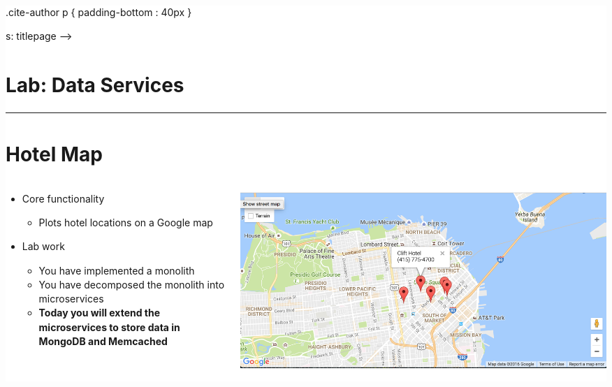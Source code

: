    .cite-author p {
      padding-bottom : 40px
   }

</style>

s: titlepage -->

# Lab: Data Services

---

# Hotel Map

<div class="columns">

<div>

- Core functionality
  - Plots hotel locations on a Google map
&nbsp;

- Lab work  
  - You have implemented a monolith
  - You have decomposed the monolith into microservices
  - **Today you will extend the microservices to store data in MongoDB and Memcached**
  
</div>

<div>

![w:500 center](figures/hotel-map.png)
